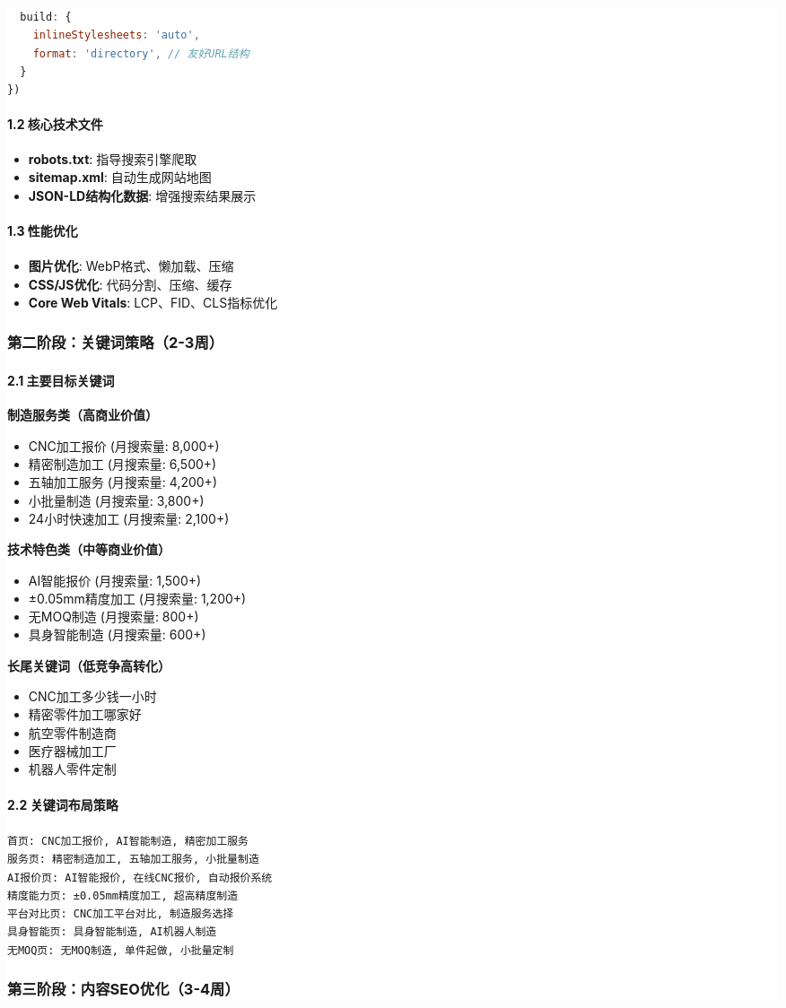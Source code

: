 ```javascript
  build: {
    inlineStylesheets: 'auto',
    format: 'directory', // 友好URL结构
  }
})
```

#### 1.2 核心技术文件
- **robots.txt**: 指导搜索引擎爬取
- **sitemap.xml**: 自动生成网站地图
- **JSON-LD结构化数据**: 增强搜索结果展示

#### 1.3 性能优化
- **图片优化**: WebP格式、懒加载、压缩
- **CSS/JS优化**: 代码分割、压缩、缓存
- **Core Web Vitals**: LCP、FID、CLS指标优化

### 第二阶段：关键词策略（2-3周）

#### 2.1 主要目标关键词
**制造服务类（高商业价值）**
- CNC加工报价 (月搜索量: 8,000+)
- 精密制造加工 (月搜索量: 6,500+)
- 五轴加工服务 (月搜索量: 4,200+)
- 小批量制造 (月搜索量: 3,800+)
- 24小时快速加工 (月搜索量: 2,100+)

**技术特色类（中等商业价值）**
- AI智能报价 (月搜索量: 1,500+)
- ±0.05mm精度加工 (月搜索量: 1,200+)
- 无MOQ制造 (月搜索量: 800+)
- 具身智能制造 (月搜索量: 600+)

**长尾关键词（低竞争高转化）**
- CNC加工多少钱一小时
- 精密零件加工哪家好
- 航空零件制造商
- 医疗器械加工厂
- 机器人零件定制

#### 2.2 关键词布局策略
```
首页: CNC加工报价, AI智能制造, 精密加工服务
服务页: 精密制造加工, 五轴加工服务, 小批量制造
AI报价页: AI智能报价, 在线CNC报价, 自动报价系统
精度能力页: ±0.05mm精度加工, 超高精度制造
平台对比页: CNC加工平台对比, 制造服务选择
具身智能页: 具身智能制造, AI机器人制造
无MOQ页: 无MOQ制造, 单件起做, 小批量定制
```

### 第三阶段：内容SEO优化（3-4周）
